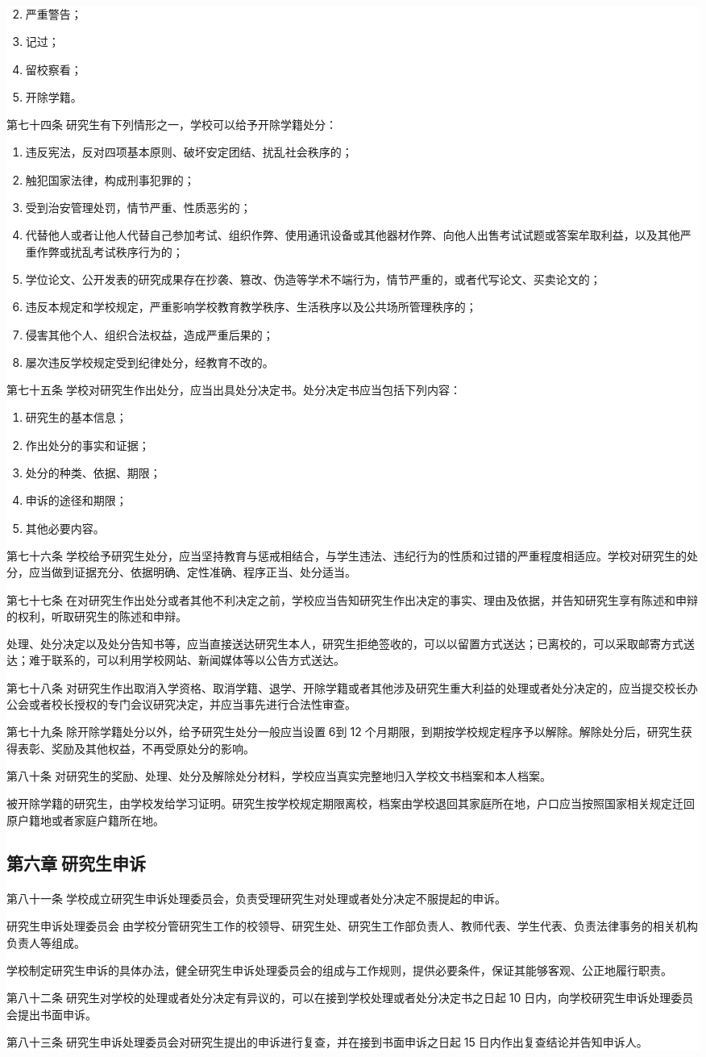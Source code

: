 2. 严重警告；

3. 记过；

4. 留校察看；

5. 开除学籍。

第七十四条 研究生有下列情形之一，学校可以给予开除学籍处分：

1. 违反宪法，反对四项基本原则、破坏安定团结、扰乱社会秩序的；

2. 触犯国家法律，构成刑事犯罪的；

3. 受到治安管理处罚，情节严重、性质恶劣的；

4. 代替他人或者让他人代替自己参加考试、组织作弊、使用通讯设备或其他器材作弊、向他人出售考试试题或答案牟取利益，以及其他严重作弊或扰乱考试秩序行为的；

5. 学位论文、公开发表的研究成果存在抄袭、篡改、伪造等学术不端行为，情节严重的，或者代写论文、买卖论文的；

6. 违反本规定和学校规定，严重影响学校教育教学秩序、生活秩序以及公共场所管理秩序的；

7. 侵害其他个人、组织合法权益，造成严重后果的；

8. 屡次违反学校规定受到纪律处分，经教育不改的。

第七十五条 学校对研究生作出处分，应当出具处分决定书。处分决定书应当包括下列内容：

1. 研究生的基本信息；

2. 作出处分的事实和证据；

3. 处分的种类、依据、期限；

4. 申诉的途径和期限；

5. 其他必要内容。

第七十六条 学校给予研究生处分，应当坚持教育与惩戒相结合，与学生违法、违纪行为的性质和过错的严重程度相适应。学校对研究生的处分，应当做到证据充分、依据明确、定性准确、程序正当、处分适当。

第七十七条 在对研究生作出处分或者其他不利决定之前，学校应当告知研究生作出决定的事实、理由及依据，并告知研究生享有陈述和申辩的权利，听取研究生的陈述和申辩。

处理、处分决定以及处分告知书等，应当直接送达研究生本人，研究生拒绝签收的，可以以留置方式送达；已离校的，可以采取邮寄方式送达；难于联系的，可以利用学校网站、新闻媒体等以公告方式送达。

第七十八条 对研究生作出取消入学资格、取消学籍、退学、开除学籍或者其他涉及研究生重大利益的处理或者处分决定的，应当提交校长办公会或者校长授权的专门会议研究决定，并应当事先进行合法性审查。

第七十九条 除开除学籍处分以外，给予研究生处分一般应当设置 6到 12 个月期限，到期按学校规定程序予以解除。解除处分后，研究生获得表彰、奖励及其他权益，不再受原处分的影响。

第八十条 对研究生的奖励、处理、处分及解除处分材料，学校应当真实完整地归入学校文书档案和本人档案。

被开除学籍的研究生，由学校发给学习证明。研究生按学校规定期限离校，档案由学校退回其家庭所在地，户口应当按照国家相关规定迁回原户籍地或者家庭户籍所在地。

## 第六章 研究生申诉

第八十一条 学校成立研究生申诉处理委员会，负责受理研究生对处理或者处分决定不服提起的申诉。

研究生申诉处理委员会 由学校分管研究生工作的校领导、研究生处、研究生工作部负责人、教师代表、学生代表、负责法律事务的相关机构负责人等组成。

学校制定研究生申诉的具体办法，健全研究生申诉处理委员会的组成与工作规则，提供必要条件，保证其能够客观、公正地履行职责。

第八十二条 研究生对学校的处理或者处分决定有异议的，可以在接到学校处理或者处分决定书之日起 10 日内，向学校研究生申诉处理委员会提出书面申诉。

第八十三条 研究生申诉处理委员会对研究生提出的申诉进行复查，并在接到书面申诉之日起 15 日内作出复查结论并告知申诉人。
